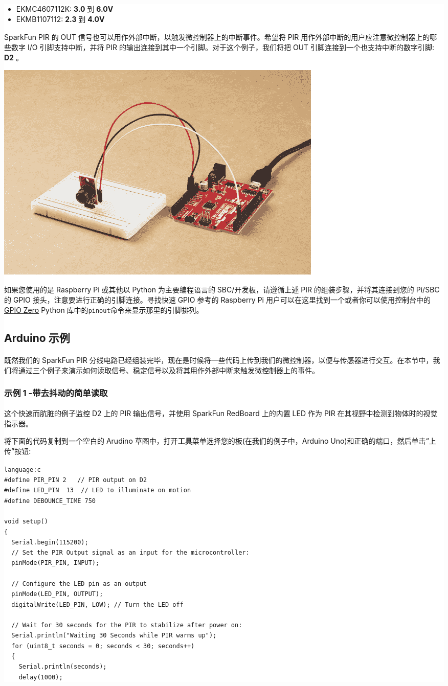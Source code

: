 *   EKMC4607112K: **3.0** 到 **6.0V**
*   EKMB1107112: **2.3** 到 **4.0V**

SparkFun PIR 的 OUT 信号也可以用作外部中断，以触发微控制器上的中断事件。希望将 PIR 用作外部中断的用户应注意微控制器上的哪些数字 I/O 引脚支持中断，并将 PIR 的输出连接到其中一个引脚。对于这个例子，我们将把 OUT 引脚连接到一个也支持中断的数字引脚: **D2** 。

[![Assembled PIR Breakout circuit with a RedBoard Qwiic](img/2289de701c3c11c29e39d87b097308f6.png)](https://cdn.sparkfun.com/assets/learn_tutorials/1/4/0/0/PIR_Breakout_Hookup_Guide-04.jpg)

如果您使用的是 Raspberry Pi 或其他以 Python 为主要编程语言的 SBC/开发板，请遵循上述 PIR 的组装步骤，并将其连接到您的 Pi/SBC 的 GPIO 接头，注意要进行正确的引脚连接。寻找快速 GPIO 参考的 Raspberry Pi 用户可以在这里找到一个或者你可以使用控制台中的 [GPIO Zero](https://gpiozero.readthedocs.io/) Python 库中的`pinout`命令来显示那里的引脚排列。

## Arduino 示例

既然我们的 SparkFun PIR 分线电路已经组装完毕，现在是时候将一些代码上传到我们的微控制器，以便与传感器进行交互。在本节中，我们将通过三个例子来演示如何读取信号、稳定信号以及将其用作外部中断来触发微控制器上的事件。

### 示例 1 -带去抖动的简单读取

这个快速而肮脏的例子监控 D2 上的 PIR 输出信号，并使用 SparkFun RedBoard 上的内置 LED 作为 PIR 在其视野中检测到物体时的视觉指示器。

将下面的代码复制到一个空白的 Arudino 草图中，打开**工具**菜单选择您的板(在我们的例子中，Arduino Uno)和正确的端口，然后单击“上传”按钮:

```
language:c
#define PIR_PIN 2   // PIR output on D2
#define LED_PIN  13  // LED to illuminate on motion
#define DEBOUNCE_TIME 750

void setup() 
{
  Serial.begin(115200); 
  // Set the PIR Output signal as an input for the microcontroller:
  pinMode(PIR_PIN, INPUT);

  // Configure the LED pin as an output
  pinMode(LED_PIN, OUTPUT);
  digitalWrite(LED_PIN, LOW); // Turn the LED off

  // Wait for 30 seconds for the PIR to stabilize after power on:
  Serial.println("Waiting 30 Seconds while PIR warms up");
  for (uint8_t seconds = 0; seconds < 30; seconds++)
  {
    Serial.println(seconds);
    delay(1000);
```